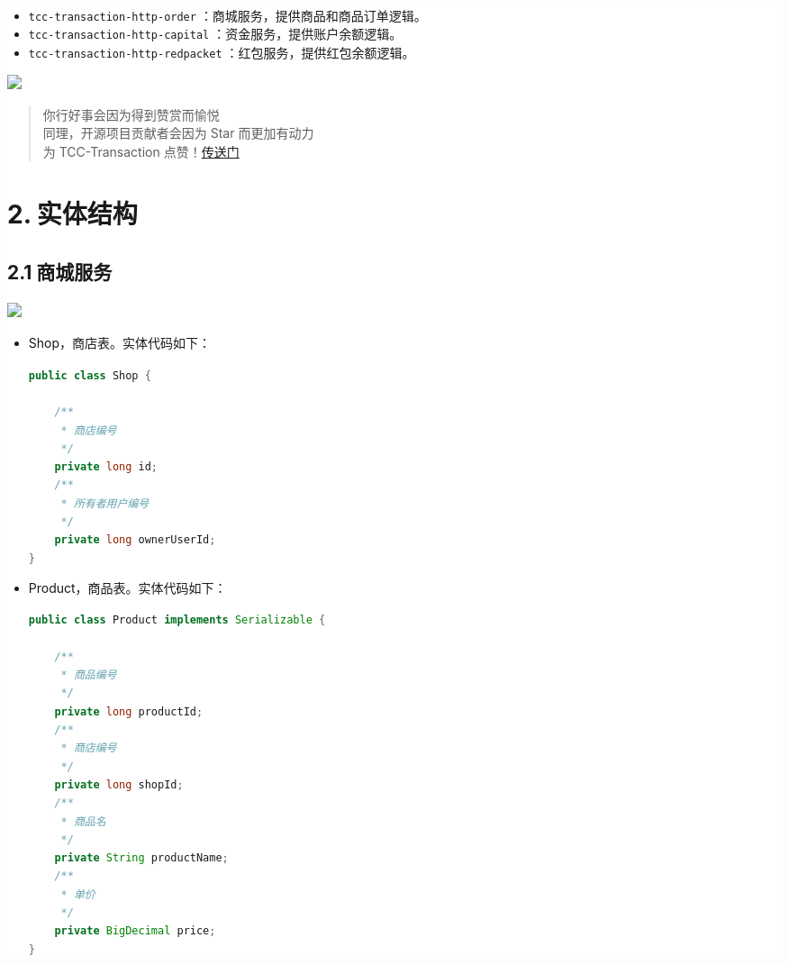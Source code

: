 * `tcc-transaction-http-order` ：商城服务，提供商品和商品订单逻辑。
* `tcc-transaction-http-capital` ：资金服务，提供账户余额逻辑。
* `tcc-transaction-http-redpacket` ：红包服务，提供红包余额逻辑。

![](http://www.iocoder.cn/images/TCC-Transaction/2018_03_15/03.png)

> 你行好事会因为得到赞赏而愉悦  
> 同理，开源项目贡献者会因为 Star 而更加有动力  
> 为 TCC-Transaction 点赞！[传送门](https://github.com/changmingxie/tcc-transaction)

# 2. 实体结构

## 2.1 商城服务

![](http://www.iocoder.cn/images/TCC-Transaction/2018_03_15/02.png)

* Shop，商店表。实体代码如下：

    ```Java
    public class Shop {
    
        /**
         * 商店编号
         */
        private long id;
        /**
         * 所有者用户编号
         */
        private long ownerUserId;
    }
    ```

* Product，商品表。实体代码如下：

    ```Java
    public class Product implements Serializable {
    
        /**
         * 商品编号
         */
        private long productId;
        /**
         * 商店编号
         */
        private long shopId;
        /**
         * 商品名
         */
        private String productName;
        /**
         * 单价
         */
        private BigDecimal price;
    }
    ```

